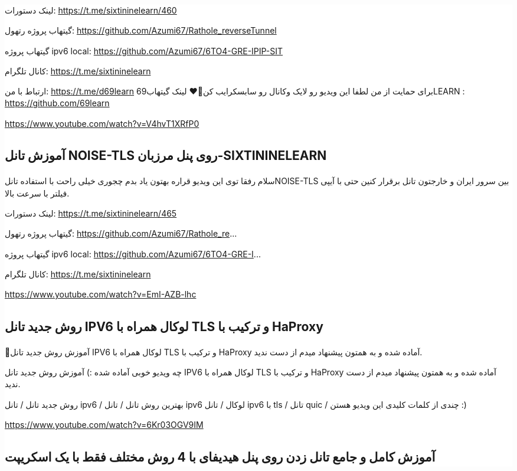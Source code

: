 لینک دستورات:
https://t.me/sixtininelearn/460

گیتهاب پروژه رتهول:
https://github.com/Azumi67/Rathole_reverseTunnel

گیتهاب پروژه ipv6 local:
https://github.com/Azumi67/6TO4-GRE-IPIP-SIT

کانال تلگرام:
https://t.me/sixtininelearn

ارتباط با من:
https://t.me/d69learn
برای حمایت از من لطفا این ویدیو رو لایک وکانال رو سابسکرایب کن🌹❤️
لینک گیتهاب69LEARN  :
https://github.com/69learn

https://www.youtube.com/watch?v=V4hvT1XRfP0


##  آموزش تانل NOISE-TLS روی پنل مرزبان-SIXTININELEARN 

سلام رفقا توی این ویدیو قراره بهتون یاد بدم چجوری خیلی راحت با استفاده تانلNOISE-TLS  بین سرور ایران و خارجتون تانل برقرار کنین حتی  با آیپی فیلتر با سرعت بالا.

لینک دستورات:
https://t.me/sixtininelearn/465

گیتهاب پروژه رتهول:
https://github.com/Azumi67/Rathole_re...

گیتهاب پروژه ipv6 local:
https://github.com/Azumi67/6TO4-GRE-I...

کانال تلگرام:
https://t.me/sixtininelearn

https://www.youtube.com/watch?v=EmI-AZB-lhc



## روش جدید تانل IPV6 لوکال همراه با TLS و ترکیب با HaProxy

🔹آموزش روش جدید تانل IPV6 لوکال همراه با TLS و ترکیب با HaProxy آماده شده و به همتون پیشنهاد میدم از دست ندید.


چه ویدیو خوبی آماده شده :) آموزش روش جدید تانل IPV6 لوکال همراه با TLS و ترکیب با HaProxy آماده شده و به همتون پیشنهاد میدم از دست ندید.


روش جدید تانل / تانل ipv6 / بهترین روش تانل / تانل ipv6 لوکال / تانل ipv6 با tls / تانل quic / چندی از کلمات کلیدی این ویدیو هستن :)


https://www.youtube.com/watch?v=6Kr03OGV9IM

##  آموزش کامل و جامع تانل زدن روی پنل هیدیفای با 4 روش مختلف فقط با یک اسکریپت 
